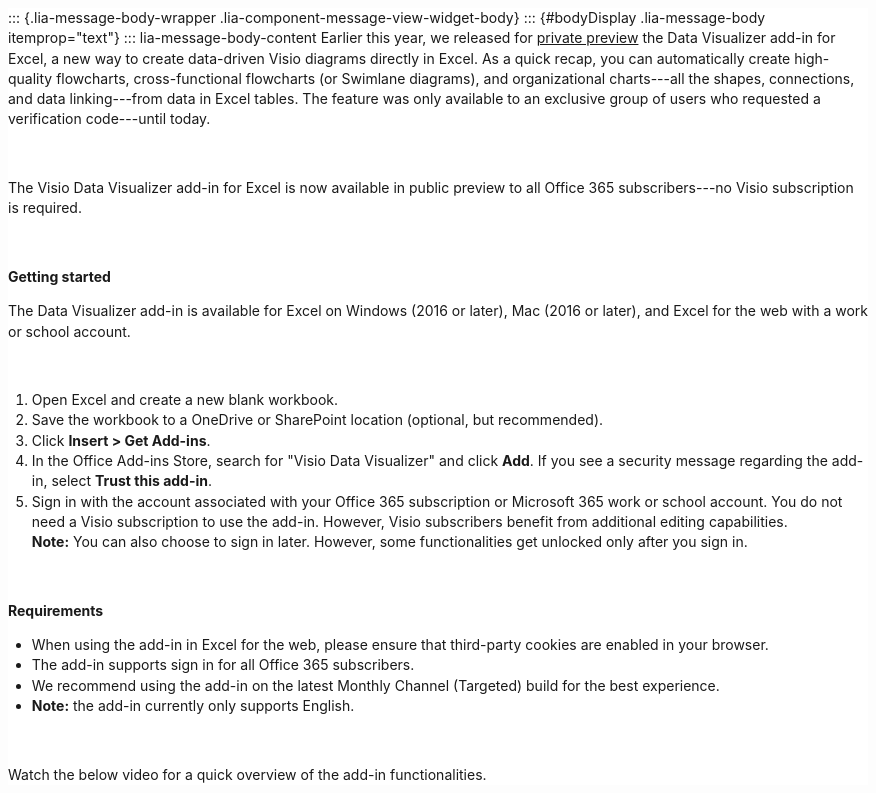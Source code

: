 ::: {.lia-message-body-wrapper .lia-component-message-view-widget-body}
::: {#bodyDisplay .lia-message-body itemprop="text"}
::: lia-message-body-content
Earlier this year, we released for [private
preview](https://techcommunity.microsoft.com/t5/Visio-Blog/Create-and-share-data-driven-Visio-diagrams-directly-in-Excel/ba-p/656607)
the Data Visualizer add-in for Excel, a new way to create data-driven
Visio diagrams directly in Excel. As a quick recap, you can
automatically create high-quality flowcharts, cross-functional
flowcharts (or Swimlane diagrams), and organizational charts---all the
shapes, connections, and data linking---from data in Excel tables. The
feature was only available to an exclusive group of users who requested
a verification code---until today.

 

The Visio Data Visualizer add-in for Excel is now available in public
preview to all Office 365 subscribers---no Visio subscription is
required.

 

**Getting started**

The Data Visualizer add-in is available for Excel on Windows (2016 or
later), Mac (2016 or later), and Excel for the web with a work or school
account.

 

1.  Open Excel and create a new blank workbook.
2.  Save the workbook to a OneDrive or SharePoint location (optional,
    but recommended).
3.  Click **Insert \> Get Add-ins**.
4.  In the Office Add-ins Store, search for "Visio Data Visualizer\" and
    click **Add**. If you see a security message regarding the add-in,
    select **Trust this add-in**.
5.  Sign in with the account associated with your Office 365
    subscription or Microsoft 365 work or school account. You do not
    need a Visio subscription to use the add-in. However, Visio
    subscribers benefit from additional editing capabilities.\
    **Note:** You can also choose to sign in later. However, some
    functionalities get unlocked only after you sign in.

 

**Requirements**

-   When using the add-in in Excel for the web, please ensure that
    third-party cookies are enabled in your browser.
-   The add-in supports sign in for all Office 365 subscribers.
-   We recommend using the add-in on the latest Monthly Channel
    (Targeted) build for the best experience.
-   **Note:** the add-in currently only supports English.

 

Watch the below video for a quick overview of the add-in
functionalities.
